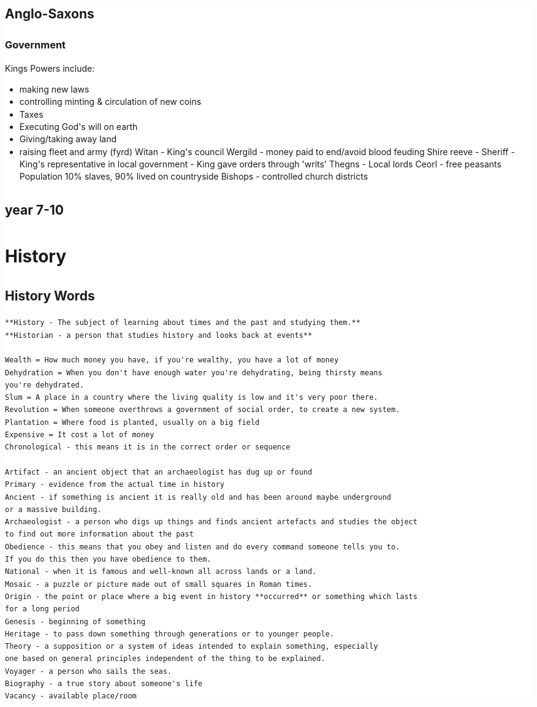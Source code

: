 ## Anglo-Saxons
### Government
Kings Powers include:
- making new laws
- controlling minting & circulation of new coins 
- Taxes
- Executing God's will on earth
- Giving/taking away land
- raising fleet and army (fyrd)
Witan - King's council
Wergild - money paid to end/avoid blood feuding
Shire reeve - Sheriff - King's representative in local government - King gave orders through 'writs'
Thegns - Local lords
Ceorl - free peasants
Population 10% slaves, 90% lived on countryside
Bishops - controlled church districts 





## year 7-10

# History

## History Words

```
**History - The subject of learning about times and the past and studying them.**
**Historian - a person that studies history and looks back at events**

Wealth = How much money you have, if you're wealthy, you have a lot of money
Dehydration = When you don't have enough water you're dehydrating, being thirsty means
you're dehydrated.
Slum = A place in a country where the living quality is low and it's very poor there.
Revolution = When someone overthrows a government of social order, to create a new system.
Plantation = Where food is planted, usually on a big field
Expensive = It cost a lot of money
Chronological - this means it is in the correct order or sequence

Artifact - an ancient object that an archaeologist has dug up or found
Primary - evidence from the actual time in history
Ancient - if something is ancient it is really old and has been around maybe underground
or a massive building.
Archaeologist - a person who digs up things and finds ancient artefacts and studies the object
to find out more information about the past
Obedience - this means that you obey and listen and do every command someone tells you to.
If you do this then you have obedience to them.
National - when it is famous and well-known all across lands or a land.
Mosaic - a puzzle or picture made out of small squares in Roman times.
Origin - the point or place where a big event in history **occurred** or something which lasts 
for a long period
Genesis - beginning of something
Heritage - to pass down something through generations or to younger people.
Theory - a supposition or a system of ideas intended to explain something, especially
one based on general principles independent of the thing to be explained.
Voyager - a person who sails the seas.
Biography - a true story about someone's life
Vacancy - available place/room

```